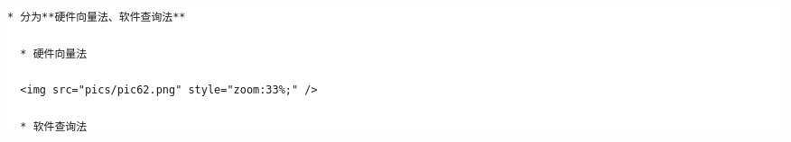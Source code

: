     * 分为**硬件向量法、软件查询法**

      * 硬件向量法

      <img src="pics/pic62.png" style="zoom:33%;" />

      * 软件查询法
